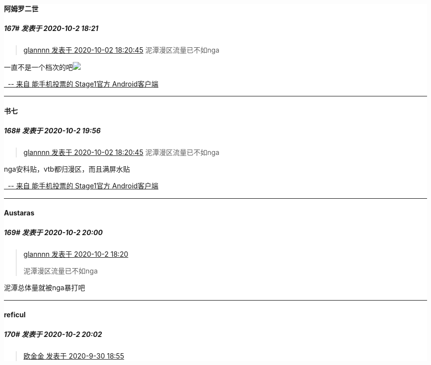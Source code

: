 ####  阿姆罗二世  
##### 167#       发表于 2020-10-2 18:21



<blockquote><a href="httphttps://bbs.saraba1st.com/2b/forum.php?mod=redirect&amp;goto=findpost&amp;pid=48931192&amp;ptid=1962419" target="_blank">glannnn 发表于 2020-10-02 18:20:45</a>
泥潭漫区流量已不如nga</blockquote>一直不是一个档次的吧<img src="https://static.saraba1st.com/image/smiley/face2017/068.png" referrerpolicy="no-referrer">

[  -- 来自 能手机投票的 Stage1官方 Android客户端](https://www.coolapk.com/apk/140634)







*****

####  书七  
##### 168#       发表于 2020-10-2 19:56



<blockquote><a href="httphttps://bbs.saraba1st.com/2b/forum.php?mod=redirect&amp;goto=findpost&amp;pid=48931192&amp;ptid=1962419" target="_blank">glannnn 发表于 2020-10-02 18:20:45</a>
泥潭漫区流量已不如nga</blockquote>nga安科贴，vtb都归漫区，而且满屏水贴

[  -- 来自 能手机投票的 Stage1官方 Android客户端](https://www.coolapk.com/apk/140634)







*****

####  Austaras  
##### 169#       发表于 2020-10-2 20:00



<blockquote><a href="httphttps://bbs.saraba1st.com/2b/forum.php?mod=redirect&amp;goto=findpost&amp;pid=48931192&amp;ptid=1962419" target="_blank">glannnn 发表于 2020-10-2 18:20</a>

泥潭漫区流量已不如nga</blockquote>
泥潭总体量就被nga暴打吧







*****

####  reficul  
##### 170#       发表于 2020-10-2 20:02



<blockquote><a href="httphttps://bbs.saraba1st.com/2b/forum.php?mod=redirect&amp;goto=findpost&amp;pid=48911325&amp;ptid=1962419" target="_blank">欧金金 发表于 2020-9-30 18:55</a>
